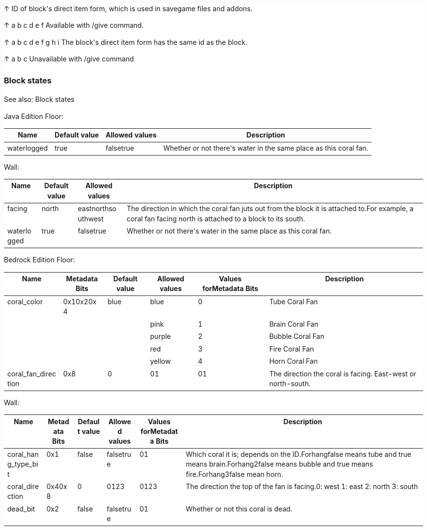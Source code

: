 
↑ ID of block's direct item form, which is used in savegame files and addons.

↑ a b c d e f Available with /give command.

↑ a b c d e f g h i The block's direct item form has the same id as the block.

↑ a b c Unavailable with /give command


### Block states
See also: Block states

Java Edition
Floor:

| Name        | Default value | Allowed values | Description                                                       |
|-------------|---------------|----------------|-------------------------------------------------------------------|
| waterlogged | true          | falsetrue      | Whether or not there's water in the same place as this coral fan. |

Wall:

| Name        | Default value | Allowed values     | Description                                                                                                                                               |
|-------------|---------------|--------------------|-----------------------------------------------------------------------------------------------------------------------------------------------------------|
| facing      | north         | eastnorthsouthwest | The direction in which the coral fan juts out from the block it is attached to.For example, a coral fan facing north is attached to a block to its south. |
| waterlogged | true          | falsetrue          | Whether or not there's water in the same place as this coral fan.                                                                                         |

Bedrock Edition
Floor:

| Name                | Metadata Bits | Default value | Allowed values | Values forMetadata Bits | Description                                                  |
|---------------------|---------------|---------------|----------------|-------------------------|--------------------------------------------------------------|
| coral_color         | 0x10x20x4     | blue          | blue           | 0                       | Tube Coral Fan                                               |
|                     |               |               | pink           | 1                       | Brain Coral Fan                                              |
|                     |               |               | purple         | 2                       | Bubble Coral Fan                                             |
|                     |               |               | red            | 3                       | Fire Coral Fan                                               |
|                     |               |               | yellow         | 4                       | Horn Coral Fan                                               |
| coral_fan_direction | 0x8           | 0             | 01             | 01                      | The direction the coral is facing. East-west or north-south. |

Wall:

| Name                | Metadata Bits | Default value | Allowed values | Values forMetadata Bits | Description                                                                                                                                               |
|---------------------|---------------|---------------|----------------|-------------------------|-----------------------------------------------------------------------------------------------------------------------------------------------------------|
| coral_hang_type_bit | 0x1           | false         | falsetrue      | 01                      | Which coral it is; depends on the ID.Forhangfalse means tube and true means brain.Forhang2false means bubble and true means fire.Forhang3false mean horn. |
| coral_direction     | 0x40x8        | 0             | 0123           | 0123                    | The direction the top of the fan is facing.0: west 1: east 2: north 3: south                                                                              |
| dead_bit            | 0x2           | false         | falsetrue      | 01                      | Whether or not this coral is dead.                                                                                                                        |



